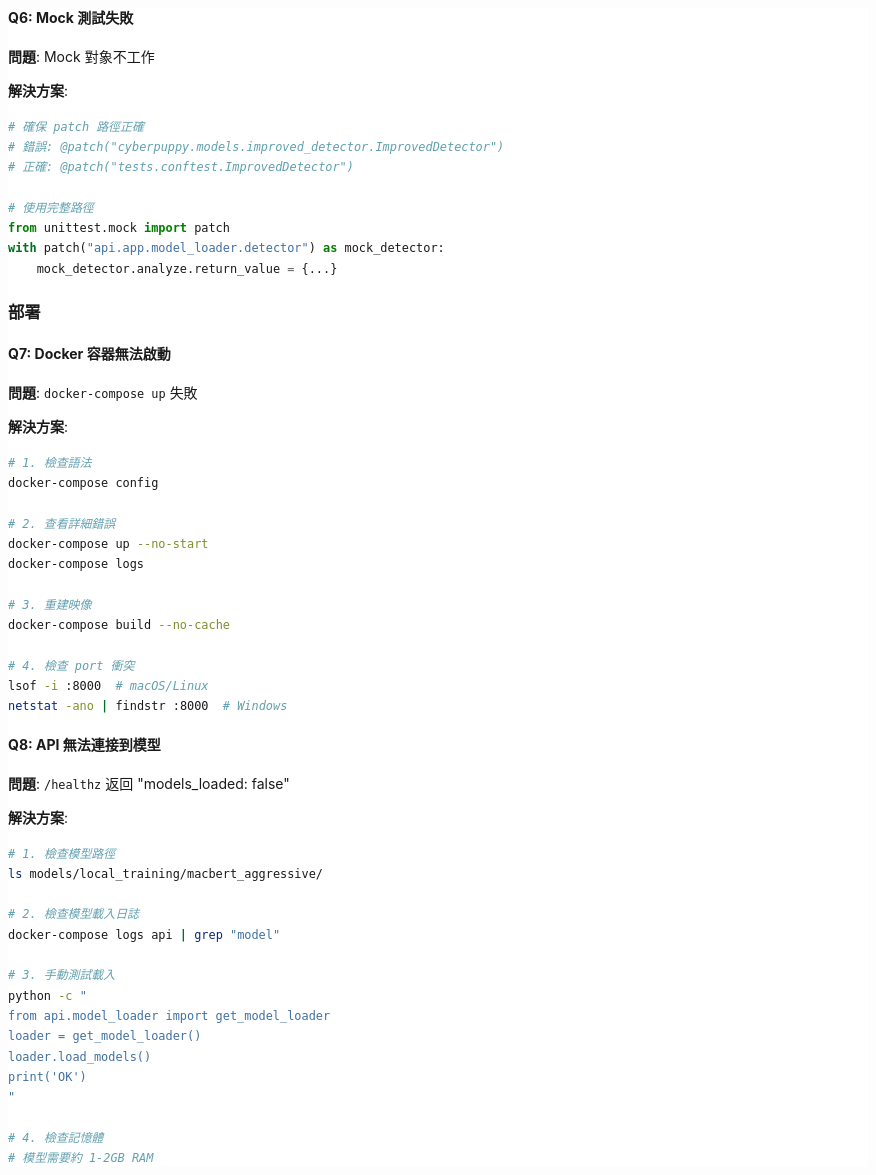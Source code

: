 #### Q6: Mock 測試失敗

**問題**: Mock 對象不工作

**解決方案**:
```python
# 確保 patch 路徑正確
# 錯誤: @patch("cyberpuppy.models.improved_detector.ImprovedDetector")
# 正確: @patch("tests.conftest.ImprovedDetector")

# 使用完整路徑
from unittest.mock import patch
with patch("api.app.model_loader.detector") as mock_detector:
    mock_detector.analyze.return_value = {...}
```

### 部署

#### Q7: Docker 容器無法啟動

**問題**: `docker-compose up` 失敗

**解決方案**:
```bash
# 1. 檢查語法
docker-compose config

# 2. 查看詳細錯誤
docker-compose up --no-start
docker-compose logs

# 3. 重建映像
docker-compose build --no-cache

# 4. 檢查 port 衝突
lsof -i :8000  # macOS/Linux
netstat -ano | findstr :8000  # Windows
```

#### Q8: API 無法連接到模型

**問題**: `/healthz` 返回 "models_loaded: false"

**解決方案**:
```bash
# 1. 檢查模型路徑
ls models/local_training/macbert_aggressive/

# 2. 檢查模型載入日誌
docker-compose logs api | grep "model"

# 3. 手動測試載入
python -c "
from api.model_loader import get_model_loader
loader = get_model_loader()
loader.load_models()
print('OK')
"

# 4. 檢查記憶體
# 模型需要約 1-2GB RAM
```
